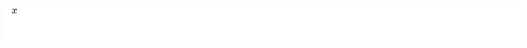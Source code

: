 <mjx-container class="MathJax CtxtMenu_Attached_0" jax="SVG" display="true" tabindex="0" ctxtmenu_counter="4" data-tex="\begin{equation}\begin{aligned}x^+ &amp;= f(x,u)\\y &amp;= h(x,u)\\x(0) &amp;= x\_{0}\\\end{aligned}\end{equation}" style="position: relative; display: inline;"><svg xmlns="http://www.w3.org/2000/svg" width="13.86ex" height="8.315ex" role="img" focusable="false" viewBox="0 -2087.6 6126.2 3675.2" xmlns:xlink="http://www.w3.org/1999/xlink" aria-hidden="true" style="vertical-align: -3.592ex;"><defs><path id="MJX-5-TEX-I-1D465" d="M52 289Q59 331 106 386T222 442Q257 442 286 424T329 379Q371 442 430 442Q467 442 494 420T522 361Q522 332 508 314T481 292T458 288Q439 288 427 299T415 328Q415 374 465 391Q454 404 425 404Q412 404 406 402Q368 386 350 336Q290 115 290 78Q290 50 306 38T341 26Q378 26 414 59T463 140Q466 150 469 151T485 153H489Q504 153 504 145Q504 144 502 134Q486 77 440 33T333 -11Q263 -11 227 52Q186 -10 133 -10H127Q78 -10 57 16T35 71Q35 103 54 123T99 143Q142 143 142 101Q142 81 130 66T107 46T94 41L91 40Q91 39 97 36T113 29T132 26Q168 26 194 71Q203 87 217 139T245 247T261 313Q266 340 266 352Q266 380 251 392T217 404Q177 404 142 372T93 290Q91 281 88 280T72 278H58Q52 284 52 289Z"></path><path id="MJX-5-TEX-N-2B" d="M56 237T56 250T70 270H369V420L370 570Q380 583 389 583Q402 583 409 568V270H707Q722 262 722 250T707 230H409V-68Q401 -82 391 -82H389H387Q375 -82 369 -68V230H70Q56 237 56 250Z"></path><path id="MJX-5-TEX-N-3D" d="M56 347Q56 360 70 367H707Q722 359 722 347Q722 336 708 328L390 327H72Q56 332 56 347ZM56 153Q56 168 72 173H708Q722 163 722 153Q722 140 707 133H70Q56 140 56 153Z"></path><path id="MJX-5-TEX-I-1D453" d="M118 -162Q120 -162 124 -164T135 -167T147 -168Q160 -168 171 -155T187 -126Q197 -99 221 27T267 267T289 382V385H242Q195 385 192 387Q188 390 188 397L195 425Q197 430 203 430T250 431Q298 431 298 432Q298 434 307 482T319 540Q356 705 465 705Q502 703 526 683T550 630Q550 594 529 578T487 561Q443 561 443 603Q443 622 454 636T478 657L487 662Q471 668 457 668Q445 668 434 658T419 630Q412 601 403 552T387 469T380 433Q380 431 435 431Q480 431 487 430T498 424Q499 420 496 407T491 391Q489 386 482 386T428 385H372L349 263Q301 15 282 -47Q255 -132 212 -173Q175 -205 139 -205Q107 -205 81 -186T55 -132Q55 -95 76 -78T118 -61Q162 -61 162 -103Q162 -122 151 -136T127 -157L118 -162Z"></path><path id="MJX-5-TEX-N-28" d="M94 250Q94 319 104 381T127 488T164 576T202 643T244 695T277 729T302 750H315H319Q333 750 333 741Q333 738 316 720T275 667T226 581T184 443T167 250T184 58T225 -81T274 -167T316 -220T333 -241Q333 -250 318 -250H315H302L274 -226Q180 -141 137 -14T94 250Z"></path><path id="MJX-5-TEX-N-2C" d="M78 35T78 60T94 103T137 121Q165 121 187 96T210 8Q210 -27 201 -60T180 -117T154 -158T130 -185T117 -194Q113 -194 104 -185T95 -172Q95 -168 106 -156T131 -126T157 -76T173 -3V9L172 8Q170 7 167 6T161 3T152 1T140 0Q113 0 96 17Z"></path><path id="MJX-5-TEX-I-1D462" d="M21 287Q21 295 30 318T55 370T99 420T158 442Q204 442 227 417T250 358Q250 340 216 246T182 105Q182 62 196 45T238 27T291 44T328 78L339 95Q341 99 377 247Q407 367 413 387T427 416Q444 431 463 431Q480 431 488 421T496 402L420 84Q419 79 419 68Q419 43 426 35T447 26Q469 29 482 57T512 145Q514 153 532 153Q551 153 551 144Q550 139 549 130T540 98T523 55T498 17T462 -8Q454 -10 438 -10Q372 -10 347 46Q345 45 336 36T318 21T296 6T267 -6T233 -11Q189 -11 155 7Q103 38 103 113Q103 170 138 262T173 379Q173 380 173 381Q173 390 173 393T169 400T158 404H154Q131 404 112 385T82 344T65 302T57 280Q55 278 41 278H27Q21 284 21 287Z"></path><path id="MJX-5-TEX-N-29" d="M60 749L64 750Q69 750 74 750H86L114 726Q208 641 251 514T294 250Q294 182 284 119T261 12T224 -76T186 -143T145 -194T113 -227T90 -246Q87 -249 86 -250H74Q66 -250 63 -250T58 -247T55 -238Q56 -237 66 -225Q221 -64 221 250T66 725Q56 737 55 738Q55 746 60 749Z"></path><path id="MJX-5-TEX-I-1D466" d="M21 287Q21 301 36 335T84 406T158 442Q199 442 224 419T250 355Q248 336 247 334Q247 331 231 288T198 191T182 105Q182 62 196 45T238 27Q261 27 281 38T312 61T339 94Q339 95 344 114T358 173T377 247Q415 397 419 404Q432 431 462 431Q475 431 483 424T494 412T496 403Q496 390 447 193T391 -23Q363 -106 294 -155T156 -205Q111 -205 77 -183T43 -117Q43 -95 50 -80T69 -58T89 -48T106 -45Q150 -45 150 -87Q150 -107 138 -122T115 -142T102 -147L99 -148Q101 -153 118 -160T152 -167H160Q177 -167 186 -165Q219 -156 247 -127T290 -65T313 -9T321 21L315 17Q309 13 296 6T270 -6Q250 -11 231 -11Q185 -11 150 11T104 82Q103 89 103 113Q103 170 138 262T173 379Q173 380 173 381Q173 390 173 393T169 400T158 404H154Q131 404 112 385T82 344T65 302T57 280Q55 278 41 278H27Q21 284 21 287Z"></path><path id="MJX-5-TEX-I-210E" d="M137 683Q138 683 209 688T282 694Q294 694 294 685Q294 674 258 534Q220 386 220 383Q220 381 227 388Q288 442 357 442Q411 442 444 415T478 336Q478 285 440 178T402 50Q403 36 407 31T422 26Q450 26 474 56T513 138Q516 149 519 151T535 153Q555 153 555 145Q555 144 551 130Q535 71 500 33Q466 -10 419 -10H414Q367 -10 346 17T325 74Q325 90 361 192T398 345Q398 404 354 404H349Q266 404 205 306L198 293L164 158Q132 28 127 16Q114 -11 83 -11Q69 -11 59 -2T48 16Q48 30 121 320L195 616Q195 629 188 632T149 637H128Q122 643 122 645T124 664Q129 683 137 683Z"></path><path id="MJX-5-TEX-N-30" d="M96 585Q152 666 249 666Q297 666 345 640T423 548Q460 465 460 320Q460 165 417 83Q397 41 362 16T301 -15T250 -22Q224 -22 198 -16T137 16T82 83Q39 165 39 320Q39 494 96 585ZM321 597Q291 629 250 629Q208 629 178 597Q153 571 145 525T137 333Q137 175 145 125T181 46Q209 16 250 16Q290 16 318 46Q347 76 354 130T362 333Q362 478 354 524T321 597Z"></path><path id="MJX-5-TEX-N-5F" d="M0 -62V-25H499V-62H0Z"></path></defs><g stroke="currentColor" fill="currentColor" stroke-width="0" transform="scale(1,-1)"><g data-mml-node="math"><g data-mml-node="mtable"><g data-mml-node="mtr" transform="translate(0,1262.4)"><g data-mml-node="mtd" transform="translate(644.9,0)"><g data-mml-node="msup"><g data-mml-node="mi"><use data-c="1D465" xlink:href="#MJX-5-TEX-I-1D465"></use></g>